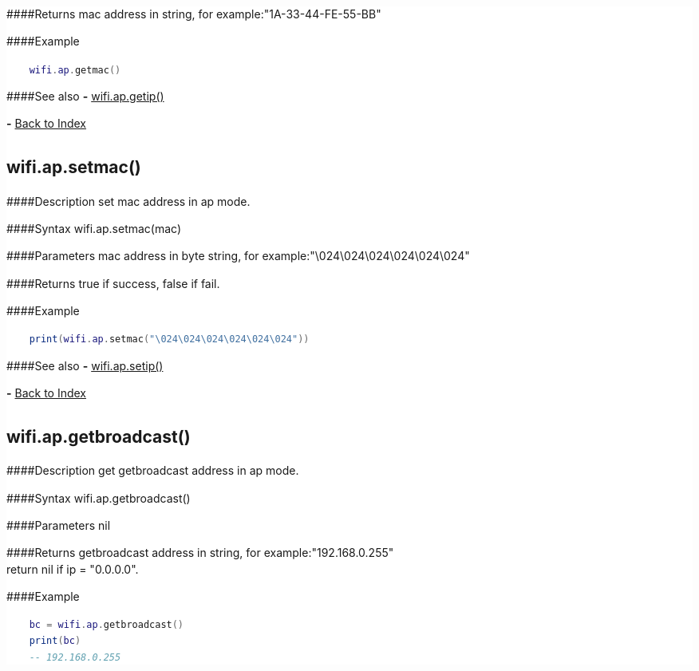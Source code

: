 ####Returns
mac address in string, for example:"1A-33-44-FE-55-BB"

####Example

```lua
    wifi.ap.getmac()
```

####See also
**-**   [wifi.ap.getip()](#wa_getip)

**-** [Back to Index](#index)

<a id="wa_setmac"></a>
## wifi.ap.setmac()
####Description
set mac address in ap mode.

####Syntax
wifi.ap.setmac(mac)

####Parameters
mac address in byte string, for example:"\024\024\024\024\024\024"

####Returns
true if success, false if fail.

####Example
```lua
    print(wifi.ap.setmac("\024\024\024\024\024\024"))
```

####See also
**-**   [wifi.ap.setip()](#wa_setip)

**-** [Back to Index](#index)

<a id="wa_getbroadcast"></a>
## wifi.ap.getbroadcast()
####Description
get getbroadcast address in ap mode.

####Syntax
wifi.ap.getbroadcast()

####Parameters
nil


####Returns
getbroadcast address in string, for example:"192.168.0.255"<br />
return nil if ip = "0.0.0.0".

####Example

```lua
    bc = wifi.ap.getbroadcast()
    print(bc)
    -- 192.168.0.255

```
